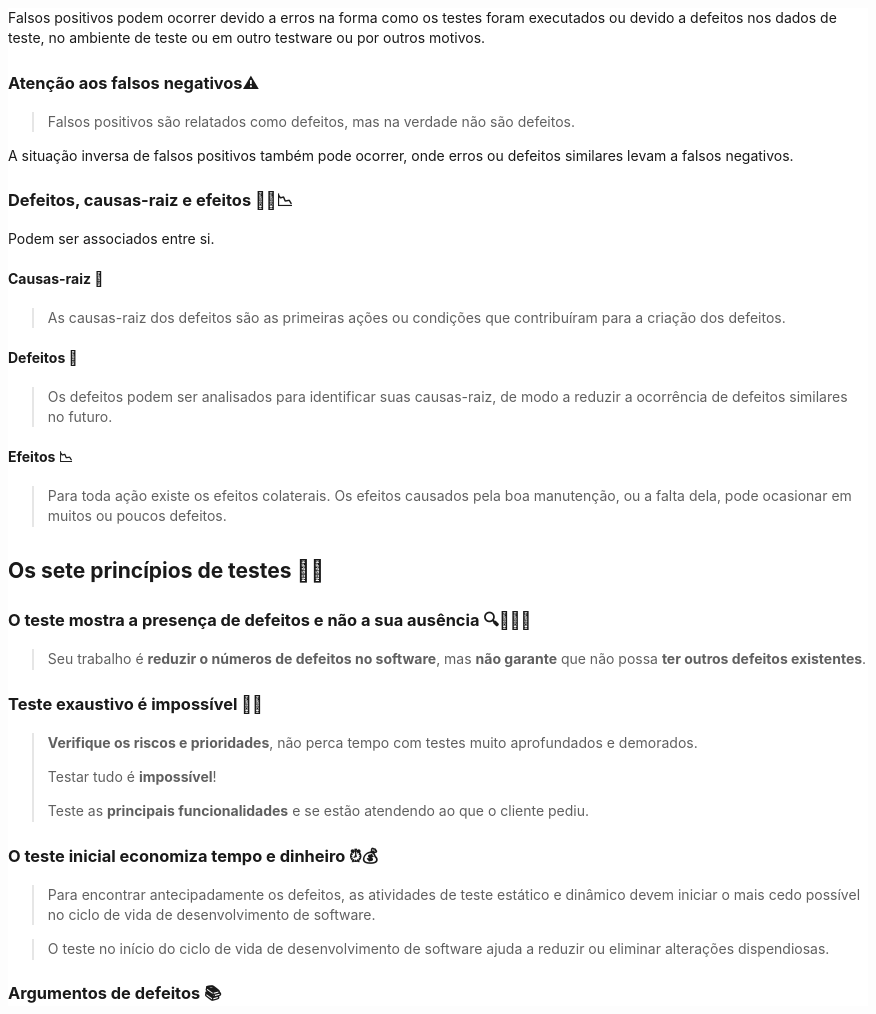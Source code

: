 Falsos  positivos  podem ocorrer devido a erros na forma como os testes foram executados ou devido a defeitos nos dados de teste, no ambiente de teste ou em outro testware ou por outros motivos. 

### Atenção aos falsos negativos:warning:

> Falsos positivos são relatados como defeitos, mas na verdade não são defeitos. 

A situação inversa de falsos positivos também pode ocorrer, onde erros ou defeitos similares levam a falsos negativos.

### Defeitos, causas-raiz e efeitos 🧾🌲📉

Podem ser associados entre si.	

#### 	Causas-raiz 🌱

> As causas-raiz dos defeitos são as primeiras ações ou condições que contribuíram para a criação dos defeitos. 

#### 	Defeitos 🧾

> Os  defeitos  podem  ser  analisados  para  identificar  suas  causas-raiz,  de  modo a  reduzir a ocorrência de defeitos similares no futuro.

#### 	Efeitos 📉

> Para toda ação existe os efeitos colaterais. Os efeitos causados pela boa manutenção, ou a falta dela, pode ocasionar em muitos ou poucos defeitos.

## Os sete princípios de testes 🎰💡

### 	O teste mostra a presença de defeitos e não a sua ausência 🔍👩🏽‍💻

> Seu trabalho é **reduzir o números de defeitos no software**, mas **não garante** que não possa **ter outros defeitos existentes**.

### 	Teste exaustivo é impossível 🤯🥵

> **Verifique os riscos e prioridades**, não perca tempo com testes muito aprofundados e demorados.
>
> Testar tudo é **impossível**!
>
> Teste as **principais funcionalidades** e se estão atendendo ao que o cliente pediu.

### O teste inicial economiza tempo e dinheiro ⏰💰

> Para encontrar antecipadamente os defeitos, as atividades de teste estático e dinâmico devem iniciar o mais cedo possível no ciclo de vida de desenvolvimento de software.

> O teste no início do ciclo de vida de desenvolvimento de software ajuda a reduzir ou eliminar alterações dispendiosas.

### 	Argumentos de defeitos 📚
